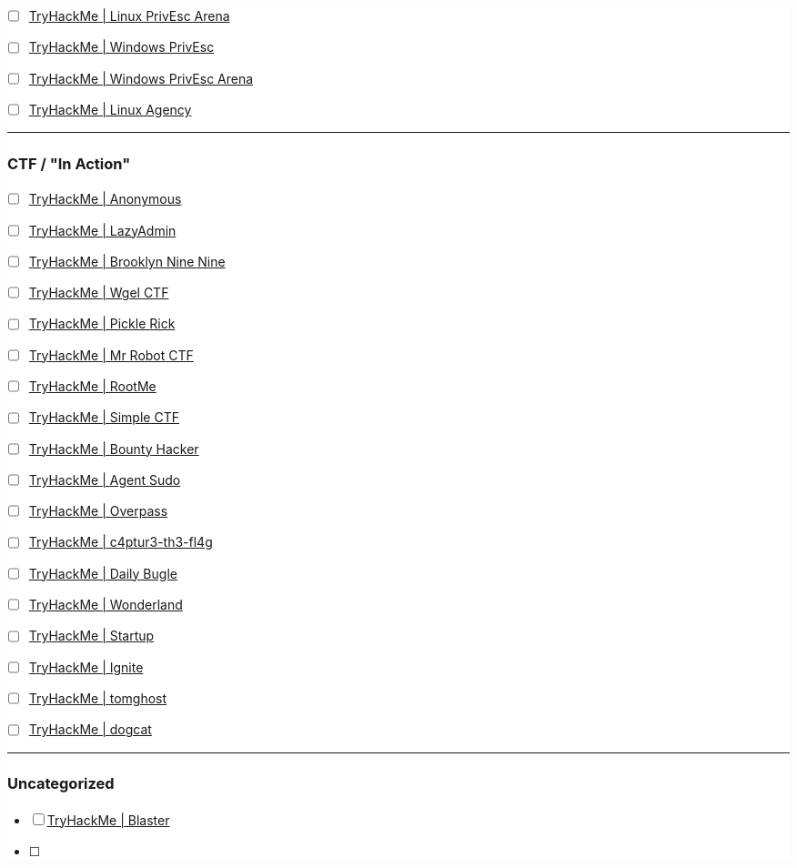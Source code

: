 - [ ] [TryHackMe | Linux PrivEsc Arena](https://tryhackme.com/room/linuxprivescarena)

- [ ] [TryHackMe | Windows PrivEsc](https://tryhackme.com/room/windows10privesc)

- [ ] [TryHackMe | Windows PrivEsc Arena](https://tryhackme.com/room/windowsprivescarena)

- [ ] [TryHackMe | Linux Agency](https://tryhackme.com/room/linuxagency)

---

### CTF / "In Action"

- [ ] [TryHackMe | Anonymous](https://tryhackme.com/room/anonymous)

- [ ] [TryHackMe | LazyAdmin](https://tryhackme.com/room/lazyadmin)

- [ ] [TryHackMe | Brooklyn Nine Nine](https://tryhackme.com/room/brooklynninenine)

- [ ] [TryHackMe | Wgel CTF](https://tryhackme.com/room/wgelctf)

- [ ] [TryHackMe | Pickle Rick](https://tryhackme.com/room/picklerick)

- [ ] [TryHackMe | Mr Robot CTF](https://tryhackme.com/room/mrrobot)

- [ ] [TryHackMe | RootMe](https://tryhackme.com/room/rrootme)

- [ ] [TryHackMe | Simple CTF](https://tryhackme.com/room/easyctf)

- [ ] [TryHackMe | Bounty Hacker](https://tryhackme.com/room/cowboyhacker)

- [ ] [TryHackMe | Agent Sudo](https://tryhackme.com/room/agentsudoctf)

- [ ] [TryHackMe | Overpass](https://tryhackme.com/room/overpass)

- [ ] [TryHackMe | c4ptur3-th3-fl4g](https://tryhackme.com/room/c4ptur3th3fl4g)

- [ ] [TryHackMe | Daily Bugle](https://tryhackme.com/room/dailybugle)

- [ ] [TryHackMe | Wonderland](https://tryhackme.com/room/wonderland)

- [ ] [TryHackMe | Startup](https://tryhackme.com/room/startup)

- [ ] [TryHackMe | Ignite](https://tryhackme.com/room/ignite)

- [ ] [TryHackMe | tomghost](https://tryhackme.com/room/tomghost)

- [ ] [TryHackMe | dogcat](https://tryhackme.com/room/dogcat)

---

### Uncategorized

- [ ] [TryHackMe | Blaster](https://tryhackme.com/room/blaster)

- [ ] 
